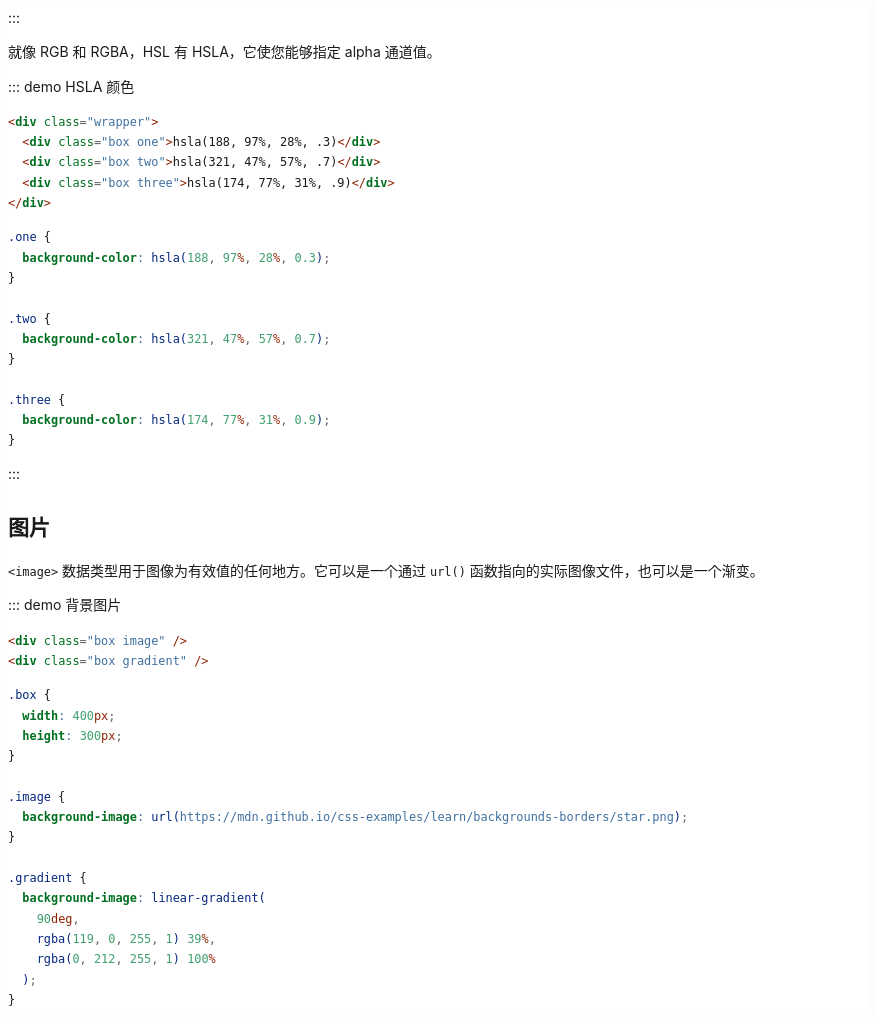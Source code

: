 :::

就像 RGB 和 RGBA，HSL 有 HSLA，它使您能够指定 alpha 通道值。

::: demo HSLA 颜色

```html
<div class="wrapper">
  <div class="box one">hsla(188, 97%, 28%, .3)</div>
  <div class="box two">hsla(321, 47%, 57%, .7)</div>
  <div class="box three">hsla(174, 77%, 31%, .9)</div>
</div>
```

```css
.one {
  background-color: hsla(188, 97%, 28%, 0.3);
}

.two {
  background-color: hsla(321, 47%, 57%, 0.7);
}

.three {
  background-color: hsla(174, 77%, 31%, 0.9);
}
```

:::

## 图片

`<image>` 数据类型用于图像为有效值的任何地方。它可以是一个通过 `url()` 函数指向的实际图像文件，也可以是一个渐变。

::: demo 背景图片

```html
<div class="box image" />
<div class="box gradient" />
```

```css
.box {
  width: 400px;
  height: 300px;
}

.image {
  background-image: url(https://mdn.github.io/css-examples/learn/backgrounds-borders/star.png);
}

.gradient {
  background-image: linear-gradient(
    90deg,
    rgba(119, 0, 255, 1) 39%,
    rgba(0, 212, 255, 1) 100%
  );
}
```
